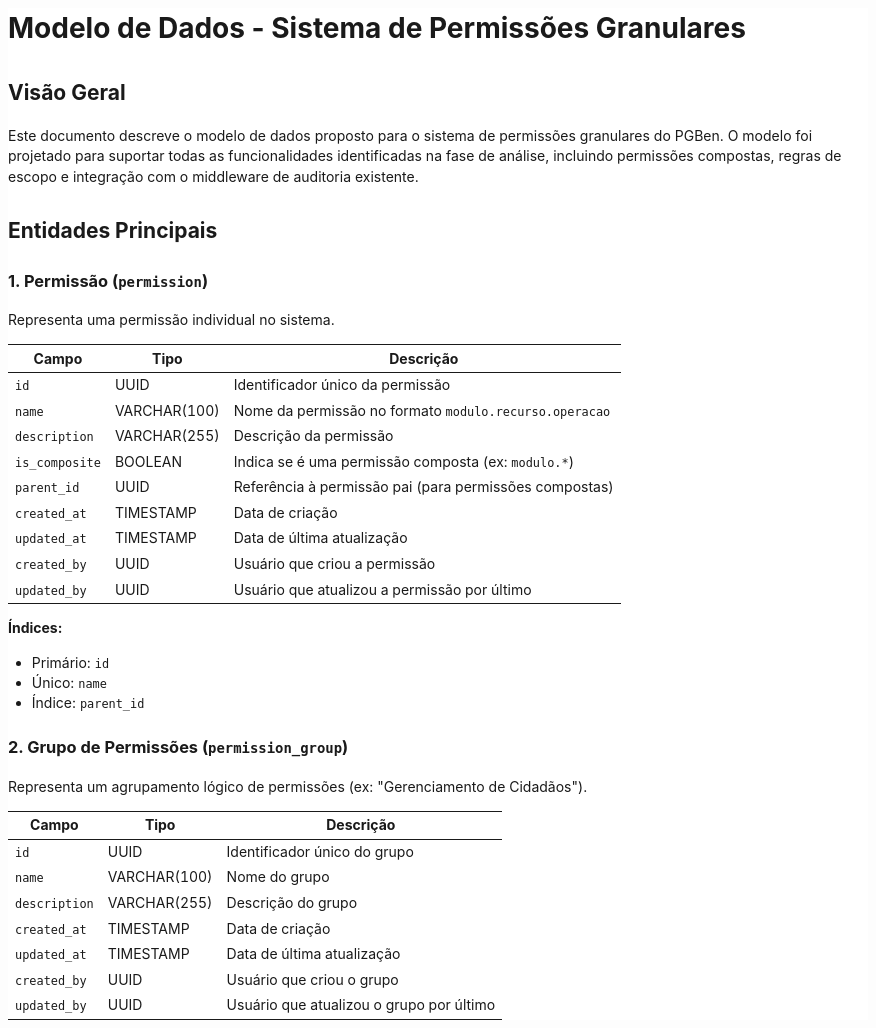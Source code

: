 # Modelo de Dados - Sistema de Permissões Granulares

## Visão Geral

Este documento descreve o modelo de dados proposto para o sistema de permissões granulares do PGBen. O modelo foi projetado para suportar todas as funcionalidades identificadas na fase de análise, incluindo permissões compostas, regras de escopo e integração com o middleware de auditoria existente.

## Entidades Principais

### 1. Permissão (`permission`)

Representa uma permissão individual no sistema.

| Campo | Tipo | Descrição |
|-------|------|-----------|
| `id` | UUID | Identificador único da permissão |
| `name` | VARCHAR(100) | Nome da permissão no formato `modulo.recurso.operacao` |
| `description` | VARCHAR(255) | Descrição da permissão |
| `is_composite` | BOOLEAN | Indica se é uma permissão composta (ex: `modulo.*`) |
| `parent_id` | UUID | Referência à permissão pai (para permissões compostas) |
| `created_at` | TIMESTAMP | Data de criação |
| `updated_at` | TIMESTAMP | Data de última atualização |
| `created_by` | UUID | Usuário que criou a permissão |
| `updated_by` | UUID | Usuário que atualizou a permissão por último |

**Índices:**
- Primário: `id`
- Único: `name`
- Índice: `parent_id`

### 2. Grupo de Permissões (`permission_group`)

Representa um agrupamento lógico de permissões (ex: "Gerenciamento de Cidadãos").

| Campo | Tipo | Descrição |
|-------|------|-----------|
| `id` | UUID | Identificador único do grupo |
| `name` | VARCHAR(100) | Nome do grupo |
| `description` | VARCHAR(255) | Descrição do grupo |
| `created_at` | TIMESTAMP | Data de criação |
| `updated_at` | TIMESTAMP | Data de última atualização |
| `created_by` | UUID | Usuário que criou o grupo |
| `updated_by` | UUID | Usuário que atualizou o grupo por último |
